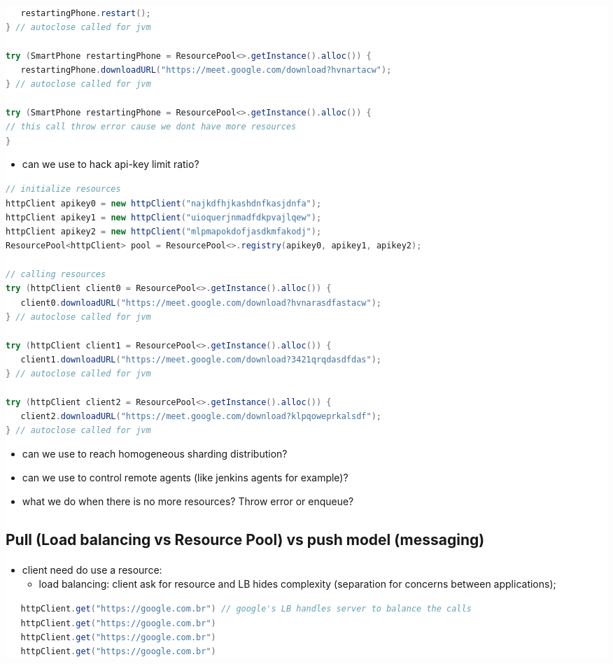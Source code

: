 ```java
   restartingPhone.restart();
} // autoclose called for jvm

try (SmartPhone restartingPhone = ResourcePool<>.getInstance().alloc()) {
   restartingPhone.downloadURL("https://meet.google.com/download?hvnartacw");
} // autoclose called for jvm

try (SmartPhone restartingPhone = ResourcePool<>.getInstance().alloc()) { 
// this call throw error cause we dont have more resources  
}

```

- can we use to hack api-key limit ratio?

```java
// initialize resources
httpClient apikey0 = new httpClient("najkdfhjkashdnfkasjdnfa");
httpClient apikey1 = new httpClient("uioquerjnmadfdkpvajlqew");
httpClient apikey2 = new httpClient("mlpmapokdofjasdkmfakodj");
ResourcePool<httpClient> pool = ResourcePool<>.registry(apikey0, apikey1, apikey2);

// calling resources
try (httpClient client0 = ResourcePool<>.getInstance().alloc()) {
   client0.downloadURL("https://meet.google.com/download?hvnarasdfastacw");
} // autoclose called for jvm

try (httpClient client1 = ResourcePool<>.getInstance().alloc()) {
   client1.downloadURL("https://meet.google.com/download?3421qrqdasdfdas");
} // autoclose called for jvm

try (httpClient client2 = ResourcePool<>.getInstance().alloc()) {
   client2.downloadURL("https://meet.google.com/download?klpqoweprkalsdf");
} // autoclose called for jvm
```

- can we use to reach homogeneous sharding distribution?

- can we use to control remote agents (like jenkins agents for example)?

- what we do when there is no more resources? Throw error or enqueue?

## Pull (Load balancing vs Resource Pool) vs push model (messaging)

* client need do use a resource:
   - load balancing: client ask for resource and LB hides complexity (separation for concerns between applications);

```java
   httpClient.get("https://google.com.br") // google's LB handles server to balance the calls
   httpClient.get("https://google.com.br")
   httpClient.get("https://google.com.br")
   httpClient.get("https://google.com.br")
```
